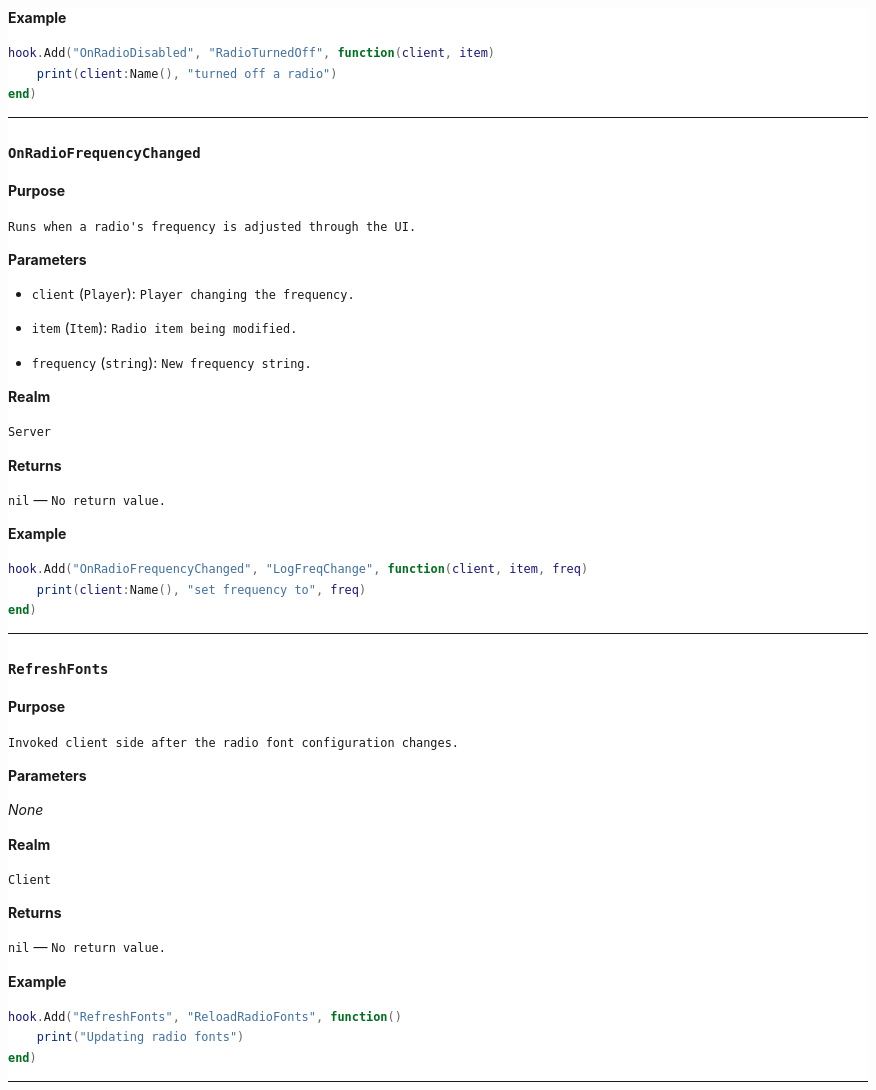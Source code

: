 **Example**

```lua
hook.Add("OnRadioDisabled", "RadioTurnedOff", function(client, item)
    print(client:Name(), "turned off a radio")
end)
```

---

### `OnRadioFrequencyChanged`

**Purpose**

`Runs when a radio's frequency is adjusted through the UI.`

**Parameters**

* `client` (`Player`): `Player changing the frequency.`

* `item` (`Item`): `Radio item being modified.`

* `frequency` (`string`): `New frequency string.`

**Realm**

`Server`

**Returns**

`nil` — `No return value.`

**Example**

```lua
hook.Add("OnRadioFrequencyChanged", "LogFreqChange", function(client, item, freq)
    print(client:Name(), "set frequency to", freq)
end)
```

---

### `RefreshFonts`

**Purpose**

`Invoked client side after the radio font configuration changes.`

**Parameters**

*None*

**Realm**

`Client`

**Returns**

`nil` — `No return value.`

**Example**

```lua
hook.Add("RefreshFonts", "ReloadRadioFonts", function()
    print("Updating radio fonts")
end)
```

---


